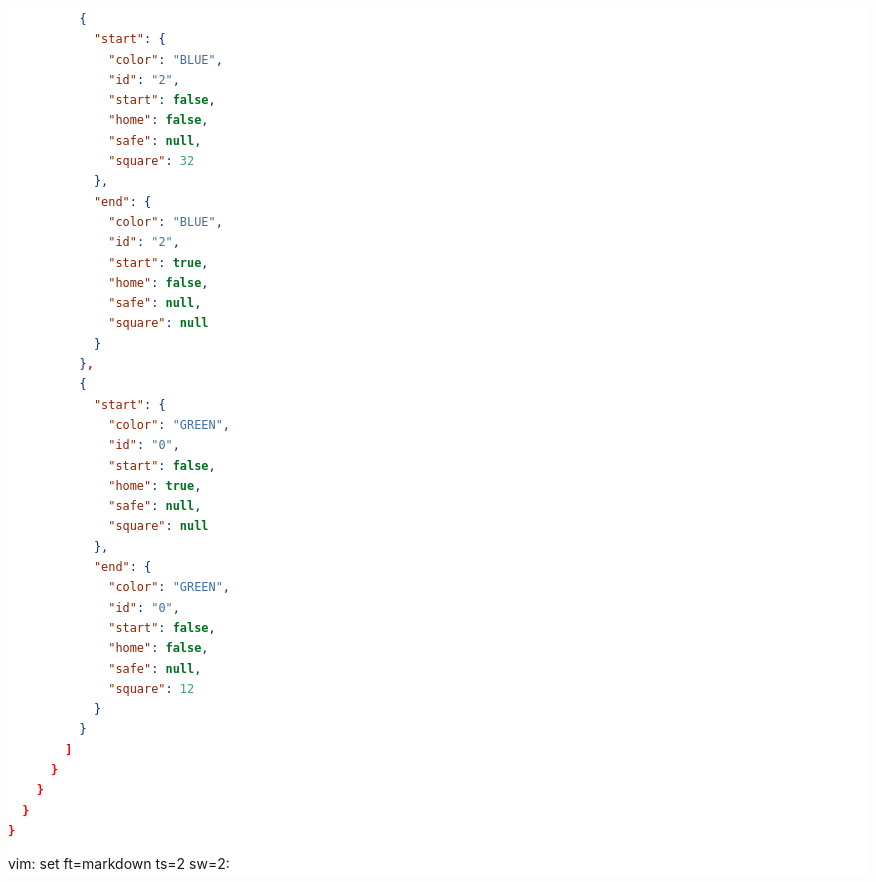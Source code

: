 ```json
          {
            "start": {
              "color": "BLUE",
              "id": "2",
              "start": false,
              "home": false,
              "safe": null,
              "square": 32
            },
            "end": {
              "color": "BLUE",
              "id": "2",
              "start": true,
              "home": false,
              "safe": null,
              "square": null
            }
          },
          {
            "start": {
              "color": "GREEN",
              "id": "0",
              "start": false,
              "home": true,
              "safe": null,
              "square": null
            },
            "end": {
              "color": "GREEN",
              "id": "0",
              "start": false,
              "home": false,
              "safe": null,
              "square": 12
            }
          }
        ]
      }
    }
  }
}
```

vim: set ft=markdown ts=2 sw=2:
